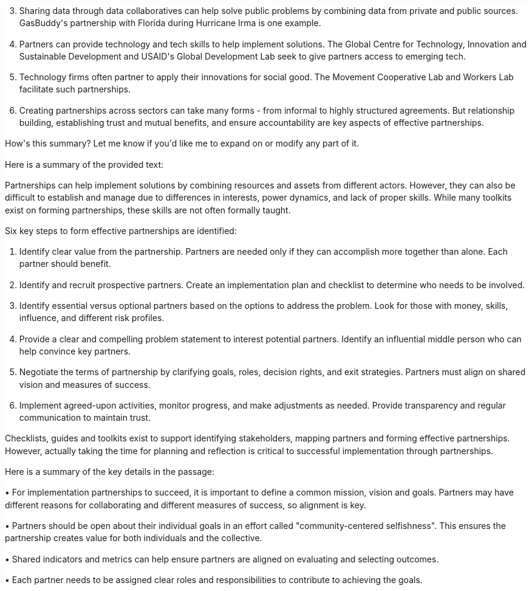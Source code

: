 3. Sharing data through data collaboratives can help solve public problems by combining data from private and public sources. GasBuddy's partnership with Florida during Hurricane Irma is one example.

4. Partners can provide technology and tech skills to help implement solutions. The Global Centre for Technology, Innovation and Sustainable Development and USAID's Global Development Lab seek to give partners access to emerging tech.

5. Technology firms often partner to apply their innovations for social good. The Movement Cooperative Lab and Workers Lab facilitate such partnerships.

6. Creating partnerships across sectors can take many forms - from informal to highly structured agreements. But relationship building, establishing trust and mutual benefits, and ensure accountability are key aspects of effective partnerships.

How's this summary? Let me know if you'd like me to expand on or modify any part of it.

 Here is a summary of the provided text:

Partnerships can help implement solutions by combining resources and assets from different actors. However, they can also be difficult to establish and manage due to differences in interests, power dynamics, and lack of proper skills. While many toolkits exist on forming partnerships, these skills are not often formally taught.

Six key steps to form effective partnerships are identified:

1) Identify clear value from the partnership. Partners are needed only if they can accomplish more together than alone. Each partner should benefit. 

2) Identify and recruit prospective partners. Create an implementation plan and checklist to determine who needs to be involved.

3) Identify essential versus optional partners based on the options to address the problem. Look for those with money, skills, influence, and different risk profiles.

4) Provide a clear and compelling problem statement to interest potential partners. Identify an influential middle person who can help convince key partners.

5) Negotiate the terms of partnership by clarifying goals, roles, decision rights, and exit strategies. Partners must align on shared vision and measures of success. 

6) Implement agreed-upon activities, monitor progress, and make adjustments as needed. Provide transparency and regular communication to maintain trust.

Checklists, guides and toolkits exist to support identifying stakeholders, mapping partners and forming effective partnerships. However, actually taking the time for planning and reflection is critical to successful implementation through partnerships.

 Here is a summary of the key details in the passage:

• For implementation partnerships to succeed, it is important to define a common mission, vision and goals. Partners may have different reasons for collaborating and different measures of success, so alignment is key. 

• Partners should be open about their individual goals in an effort called "community-centered selfishness". This ensures the partnership creates value for both individuals and the collective. 

• Shared indicators and metrics can help ensure partners are aligned on evaluating and selecting outcomes.

• Each partner needs to be assigned clear roles and responsibilities to contribute to achieving the goals.  
